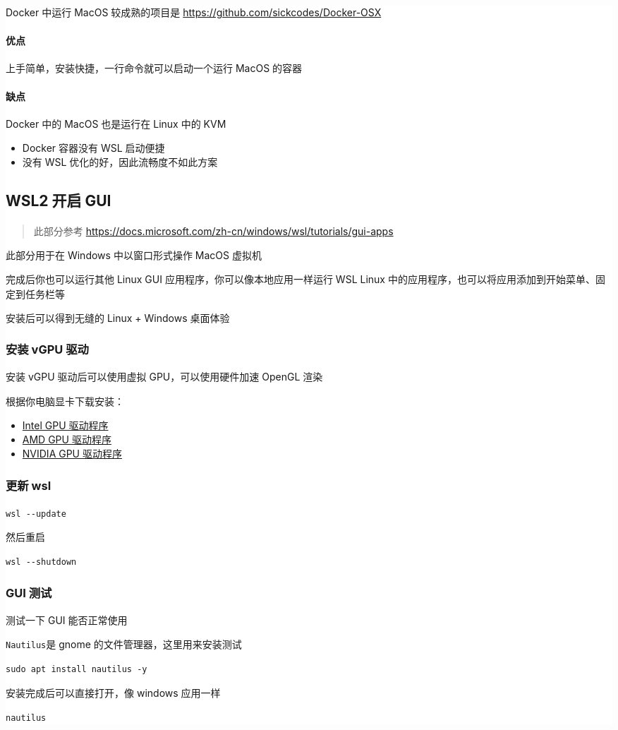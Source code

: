 Docker 中运行 MacOS 较成熟的项目是 <https://github.com/sickcodes/Docker-OSX>

#### 优点

上手简单，安装快捷，一行命令就可以启动一个运行 MacOS 的容器

#### 缺点

Docker 中的 MacOS 也是运行在 Linux 中的 KVM

- Docker 容器没有 WSL 启动便捷
- 没有 WSL 优化的好，因此流畅度不如此方案

## WSL2 开启 GUI

> 此部分参考 <https://docs.microsoft.com/zh-cn/windows/wsl/tutorials/gui-apps>

此部分用于在 Windows 中以窗口形式操作 MacOS 虚拟机

完成后你也可以运行其他 Linux GUI 应用程序，你可以像本地应用一样运行 WSL Linux 中的应用程序，也可以将应用添加到开始菜单、固定到任务栏等

安装后可以得到无缝的 Linux + Windows 桌面体验

### 安装 vGPU 驱动

安装 vGPU 驱动后可以使用虚拟 GPU，可以使用硬件加速 OpenGL 渲染

根据你电脑显卡下载安装：

- [Intel GPU 驱动程序](https://www.intel.com/content/www/us/en/download/19344/intel-graphics-windows-10-windows-11-dch-drivers.html)
- [AMD GPU 驱动程序](https://www.amd.com/en/support/kb/release-notes/rn-rad-win-wsl-support)
- [NVIDIA GPU 驱动程序](https://developer.nvidia.com/cuda/wsl)

### 更新 wsl

```
wsl --update
```

然后重启

```
wsl --shutdown
```

### GUI 测试

测试一下 GUI 能否正常使用

`Nautilus`是 gnome 的文件管理器，这里用来安装测试

```
sudo apt install nautilus -y
```

安装完成后可以直接打开，像 windows 应用一样

```
nautilus
```
